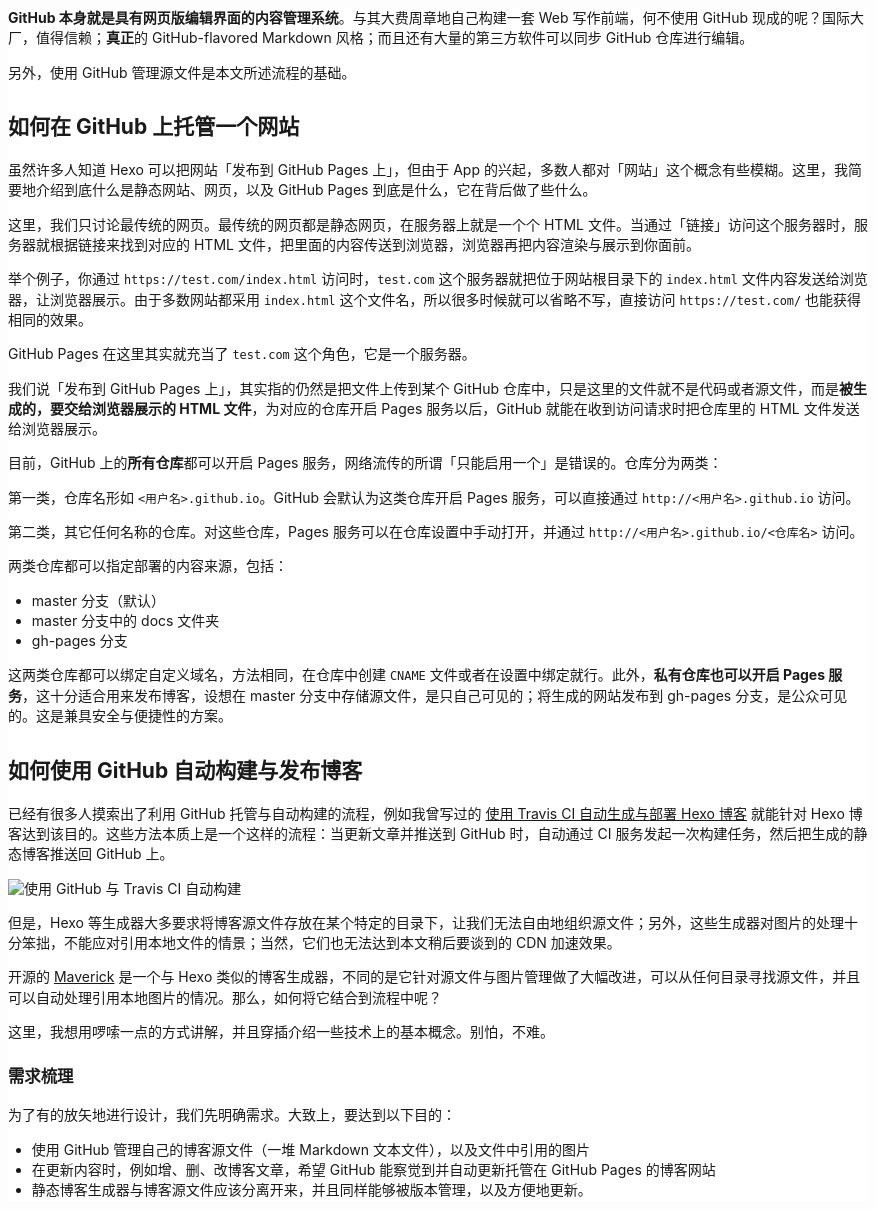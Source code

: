 **GitHub 本身就是具有网页版编辑界面的内容管理系统**。与其大费周章地自己构建一套 Web 写作前端，何不使用 GitHub 现成的呢？国际大厂，值得信赖；**真正**的 GitHub-flavored Markdown 风格；而且还有大量的第三方软件可以同步 GitHub 仓库进行编辑。

另外，使用 GitHub 管理源文件是本文所述流程的基础。

## 如何在 GitHub 上托管一个网站

虽然许多人知道 Hexo 可以把网站「发布到 GitHub Pages 上」，但由于 App 的兴起，多数人都对「网站」这个概念有些模糊。这里，我简要地介绍到底什么是静态网站、网页，以及 GitHub Pages 到底是什么，它在背后做了些什么。

这里，我们只讨论最传统的网页。最传统的网页都是静态网页，在服务器上就是一个个 HTML 文件。当通过「链接」访问这个服务器时，服务器就根据链接来找到对应的 HTML 文件，把里面的内容传送到浏览器，浏览器再把内容渲染与展示到你面前。

举个例子，你通过 `https://test.com/index.html` 访问时，`test.com` 这个服务器就把位于网站根目录下的 `index.html` 文件内容发送给浏览器，让浏览器展示。由于多数网站都采用 `index.html` 这个文件名，所以很多时候就可以省略不写，直接访问 `https://test.com/` 也能获得相同的效果。

GitHub Pages 在这里其实就充当了 `test.com` 这个角色，它是一个服务器。

我们说「发布到 GitHub Pages 上」，其实指的仍然是把文件上传到某个 GitHub 仓库中，只是这里的文件就不是代码或者源文件，而是**被生成的，要交给浏览器展示的 HTML 文件**，为对应的仓库开启 Pages 服务以后，GitHub 就能在收到访问请求时把仓库里的 HTML 文件发送给浏览器展示。

目前，GitHub 上的**所有仓库**都可以开启 Pages 服务，网络流传的所谓「只能启用一个」是错误的。仓库分为两类：

第一类，仓库名形如 `<用户名>.github.io`。GitHub 会默认为这类仓库开启 Pages 服务，可以直接通过 `http://<用户名>.github.io` 访问。

第二类，其它任何名称的仓库。对这些仓库，Pages 服务可以在仓库设置中手动打开，并通过 `http://<用户名>.github.io/<仓库名>` 访问。

两类仓库都可以指定部署的内容来源，包括：

* master 分支（默认）
* master 分支中的 docs 文件夹
* gh-pages 分支

这两类仓库都可以绑定自定义域名，方法相同，在仓库中创建 `CNAME` 文件或者在设置中绑定就行。此外，**私有仓库也可以开启 Pages 服务**，这十分适合用来发布博客，设想在 master 分支中存储源文件，是只自己可见的；将生成的网站发布到 gh-pages 分支，是公众可见的。这是兼具安全与便捷性的方案。

## 如何使用 GitHub 自动构建与发布博客

已经有很多人摸索出了利用 GitHub 托管与自动构建的流程，例如我曾写过的 [使用 Travis CI 自动生成与部署 Hexo 博客](https://blog.imalan.cn/archives/213/) 就能针对 Hexo 博客达到该目的。这些方法本质上是一个这样的流程：当更新文章并推送到 GitHub 时，自动通过 CI 服务发起一次构建任务，然后把生成的静态博客推送回 GitHub 上。

![使用 GitHub 与 Travis CI 自动构建](./assets/deploy_hexo_via_travis_ci.jpg)

但是，Hexo 等生成器大多要求将博客源文件存放在某个特定的目录下，让我们无法自由地组织源文件；另外，这些生成器对图片的处理十分笨拙，不能应对引用本地文件的情景；当然，它们也无法达到本文稍后要谈到的 CDN 加速效果。

开源的 [Maverick](https://github.com/AlanDecode/Maverick) 是一个与 Hexo 类似的博客生成器，不同的是它针对源文件与图片管理做了大幅改进，可以从任何目录寻找源文件，并且可以自动处理引用本地图片的情况。那么，如何将它结合到流程中呢？

这里，我想用啰嗦一点的方式讲解，并且穿插介绍一些技术上的基本概念。别怕，不难。

### 需求梳理

为了有的放矢地进行设计，我们先明确需求。大致上，要达到以下目的：

* 使用 GitHub 管理自己的博客源文件（一堆 Markdown 文本文件），以及文件中引用的图片
* 在更新内容时，例如增、删、改博客文章，希望 GitHub 能察觉到并自动更新托管在 GitHub Pages 的博客网站
* 静态博客生成器与博客源文件应该分离开来，并且同样能够被版本管理，以及方便地更新。
